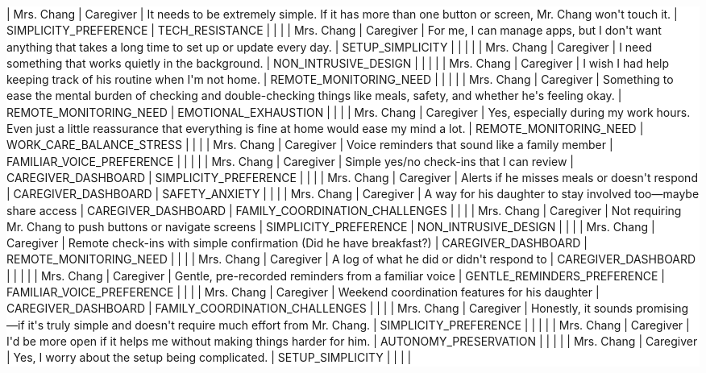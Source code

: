 | Mrs. Chang    | Caregiver    | It needs to be extremely simple. If it has more than one button or screen, Mr. Chang won't touch it.                                                                 | SIMPLICITY_PREFERENCE          | TECH_RESISTANCE                |                             |                       |
| Mrs. Chang    | Caregiver    | For me, I can manage apps, but I don't want anything that takes a long time to set up or update every day.                                                           | SETUP_SIMPLICITY               |                                |                             |                       |
| Mrs. Chang    | Caregiver    | I need something that works quietly in the background.                                                                                                               | NON_INTRUSIVE_DESIGN           |                                |                             |                       |
| Mrs. Chang    | Caregiver    | I wish I had help keeping track of his routine when I'm not home.                                                                                                    | REMOTE_MONITORING_NEED         |                                |                             |                       |
| Mrs. Chang    | Caregiver    | Something to ease the mental burden of checking and double-checking things like meals, safety, and whether he's feeling okay.                                        | REMOTE_MONITORING_NEED         | EMOTIONAL_EXHAUSTION           |                             |                       |
| Mrs. Chang    | Caregiver    | Yes, especially during my work hours. Even just a little reassurance that everything is fine at home would ease my mind a lot.                                       | REMOTE_MONITORING_NEED         | WORK_CARE_BALANCE_STRESS       |                             |                       |
| Mrs. Chang    | Caregiver    | Voice reminders that sound like a family member                                                                                                                      | FAMILIAR_VOICE_PREFERENCE      |                                |                             |                       |
| Mrs. Chang    | Caregiver    | Simple yes/no check-ins that I can review                                                                                                                            | CAREGIVER_DASHBOARD            | SIMPLICITY_PREFERENCE          |                             |                       |
| Mrs. Chang    | Caregiver    | Alerts if he misses meals or doesn't respond                                                                                                                         | CAREGIVER_DASHBOARD            | SAFETY_ANXIETY                 |                             |                       |
| Mrs. Chang    | Caregiver    | A way for his daughter to stay involved too—maybe share access                                                                                                       | CAREGIVER_DASHBOARD            | FAMILY_COORDINATION_CHALLENGES |                             |                       |
| Mrs. Chang    | Caregiver    | Not requiring Mr. Chang to push buttons or navigate screens                                                                                                          | SIMPLICITY_PREFERENCE          | NON_INTRUSIVE_DESIGN           |                             |                       |
| Mrs. Chang    | Caregiver    | Remote check-ins with simple confirmation (Did he have breakfast?)                                                                                                   | CAREGIVER_DASHBOARD            | REMOTE_MONITORING_NEED         |                             |                       |
| Mrs. Chang    | Caregiver    | A log of what he did or didn't respond to                                                                                                                            | CAREGIVER_DASHBOARD            |                                |                             |                       |
| Mrs. Chang    | Caregiver    | Gentle, pre-recorded reminders from a familiar voice                                                                                                                 | GENTLE_REMINDERS_PREFERENCE    | FAMILIAR_VOICE_PREFERENCE      |                             |                       |
| Mrs. Chang    | Caregiver    | Weekend coordination features for his daughter                                                                                                                       | CAREGIVER_DASHBOARD            | FAMILY_COORDINATION_CHALLENGES |                             |                       |
| Mrs. Chang    | Caregiver    | Honestly, it sounds promising—if it's truly simple and doesn't require much effort from Mr. Chang.                                                                   | SIMPLICITY_PREFERENCE          |                                |                             |                       |
| Mrs. Chang    | Caregiver    | I'd be more open if it helps me without making things harder for him.                                                                                                | AUTONOMY_PRESERVATION          |                                |                             |                       |
| Mrs. Chang    | Caregiver    | Yes, I worry about the setup being complicated.                                                                                                                      | SETUP_SIMPLICITY               |                                |                             |                       |